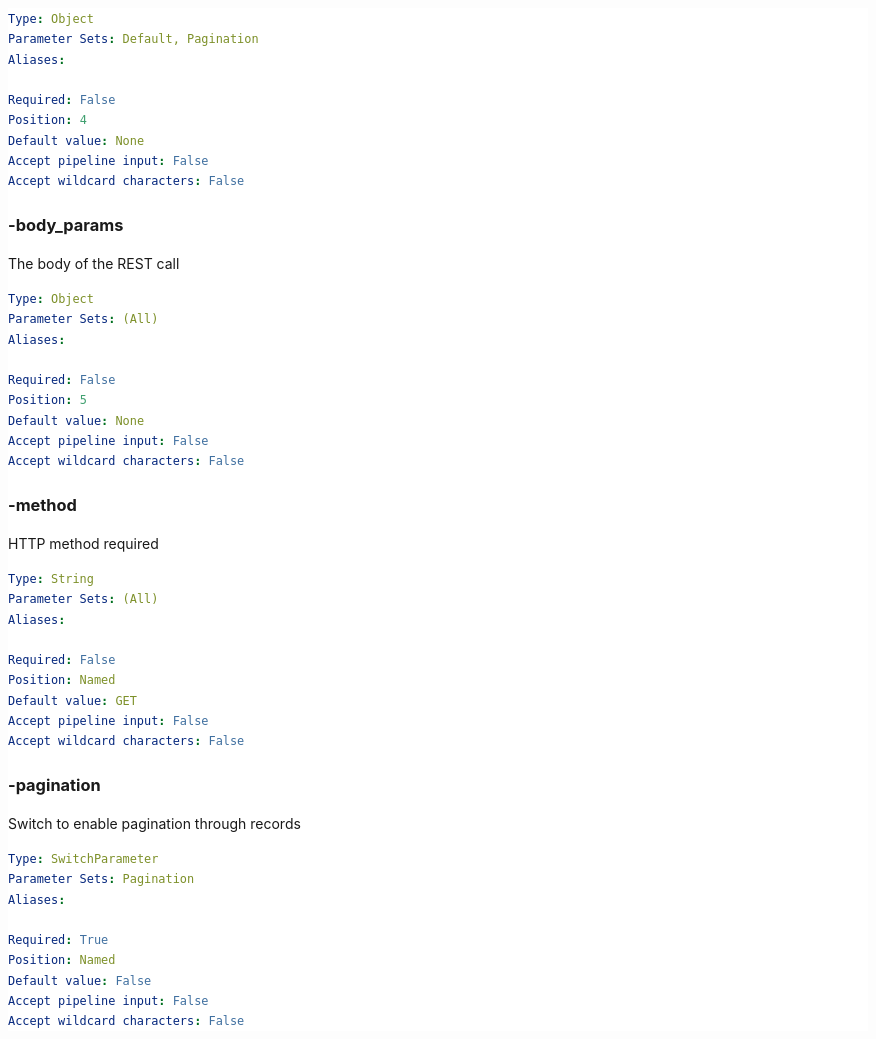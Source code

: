 ```yaml
Type: Object
Parameter Sets: Default, Pagination
Aliases:

Required: False
Position: 4
Default value: None
Accept pipeline input: False
Accept wildcard characters: False
```

### -body_params
The body of the REST call

```yaml
Type: Object
Parameter Sets: (All)
Aliases:

Required: False
Position: 5
Default value: None
Accept pipeline input: False
Accept wildcard characters: False
```

### -method
HTTP method required

```yaml
Type: String
Parameter Sets: (All)
Aliases:

Required: False
Position: Named
Default value: GET
Accept pipeline input: False
Accept wildcard characters: False
```

### -pagination
Switch to enable pagination through records

```yaml
Type: SwitchParameter
Parameter Sets: Pagination
Aliases:

Required: True
Position: Named
Default value: False
Accept pipeline input: False
Accept wildcard characters: False
```
